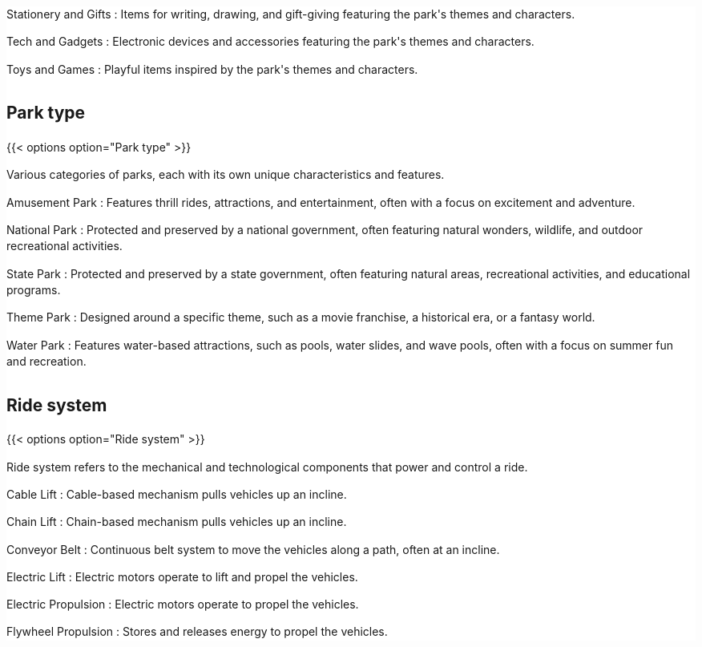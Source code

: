 Stationery and Gifts
: Items for writing, drawing, and gift-giving featuring the park's themes and characters.

Tech and Gadgets
: Electronic devices and accessories featuring the park's themes and characters.

Toys and Games
: Playful items inspired by the park's themes and characters.

## Park type
{{< options option="Park type" >}}

Various categories of parks, each with its own unique characteristics and features.

Amusement Park
: Features thrill rides, attractions, and entertainment, often with a focus on excitement and adventure.

National Park
: Protected and preserved by a national government, often featuring natural wonders, wildlife, and outdoor recreational activities.

State Park
: Protected and preserved by a state government, often featuring natural areas, recreational activities, and educational programs.

Theme Park
: Designed around a specific theme, such as a movie franchise, a historical era, or a fantasy world.

Water Park
: Features water-based attractions, such as pools, water slides, and wave pools, often with a focus on summer fun and recreation.

## Ride system
{{< options option="Ride system" >}}

Ride system refers to the mechanical and technological components that power and control a ride.

Cable Lift
: Cable-based mechanism pulls vehicles up an incline.

Chain Lift
: Chain-based mechanism pulls vehicles up an incline.

Conveyor Belt
: Continuous belt system to move the vehicles along a path, often at an incline.

Electric Lift
: Electric motors operate to lift and propel the vehicles.

Electric Propulsion
: Electric motors operate to propel the vehicles.

Flywheel Propulsion
: Stores and releases energy to propel the vehicles.
